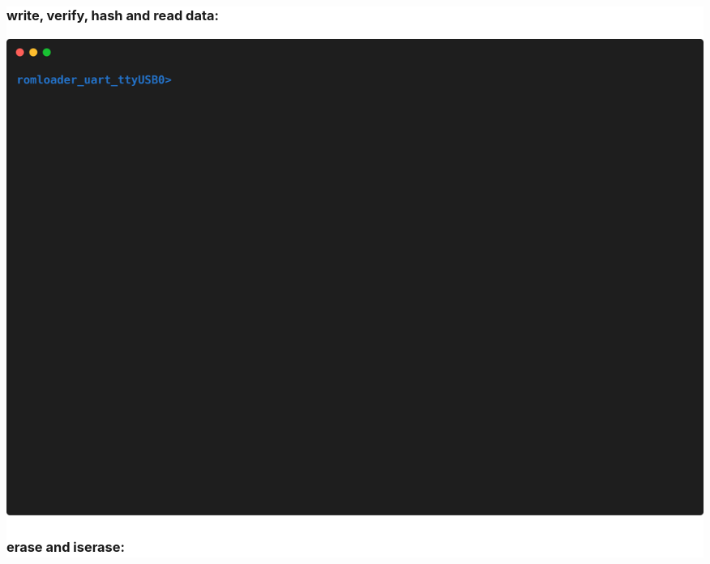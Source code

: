 
### **write, verify, hash and read data:**


<p align="center"> 
<img src="img/write_verify_read_hash_Dark+lighter_100x30.svg" width="100%">
</p>

### **erase and iserase:**
<p align="center"> 